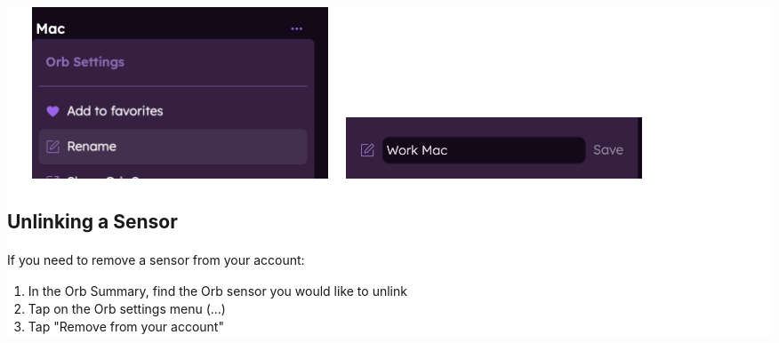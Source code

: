 <div style="margin-left: 2em;">
  <img src="../../images/orb-app/rename-orb-1.png" alt="Rename Orb 1" width="40%" style="display: inline-block; margin-right: 2%;">
  <img src="../../images/orb-app/rename-orb-2.png" alt="Rename Orb 2" width="40%" style="display: inline-block;">
</div>

## Unlinking a Sensor

If you need to remove a sensor from your account:

1. In the Orb Summary, find the Orb sensor you would like to unlink
2. Tap on the Orb settings menu (...)
3. Tap "Remove from your account"
